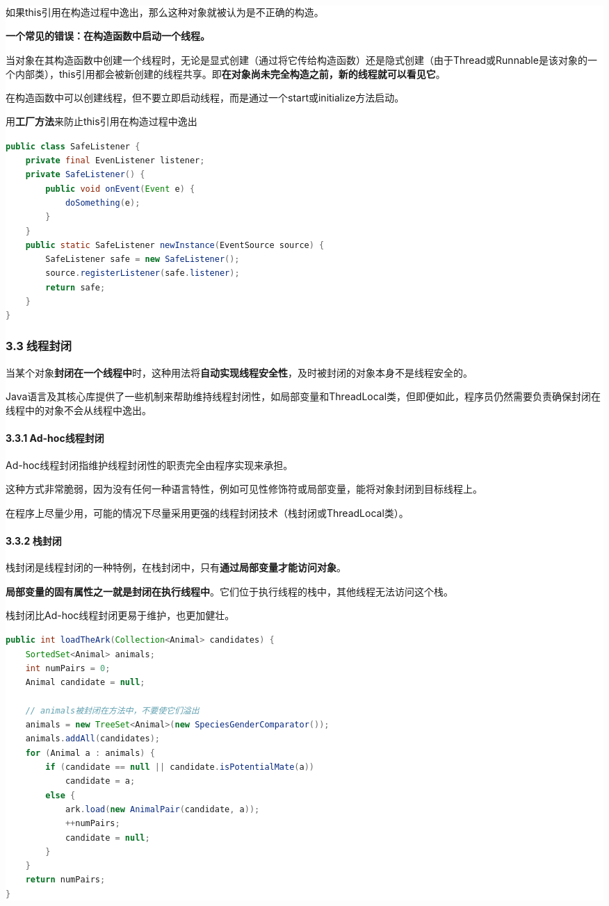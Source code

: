 如果this引用在构造过程中逸出，那么这种对象就被认为是不正确的构造。

**一个常见的错误：在构造函数中启动一个线程。**

当对象在其构造函数中创建一个线程时，无论是显式创建（通过将它传给构造函数）还是隐式创建（由于Thread或Runnable是该对象的一个内部类），this引用都会被新创建的线程共享。即**在对象尚未完全构造之前，新的线程就可以看见它**。

在构造函数中可以创建线程，但不要立即启动线程，而是通过一个start或initialize方法启动。

用**工厂方法**来防止this引用在构造过程中逸出

```java
public class SafeListener {
    private final EvenListener listener;
    private SafeListener() {
        public void onEvent(Event e) {
            doSomething(e);
        }
    }
    public static SafeListener newInstance(EventSource source) {
        SafeListener safe = new SafeListener();
        source.registerListener(safe.listener);
        return safe;
    }
}
```

### 3.3 线程封闭

当某个对象**封闭在一个线程中**时，这种用法将**自动实现线程安全性**，及时被封闭的对象本身不是线程安全的。

Java语言及其核心库提供了一些机制来帮助维持线程封闭性，如局部变量和ThreadLocal类，但即便如此，程序员仍然需要负责确保封闭在线程中的对象不会从线程中逸出。

#### 3.3.1 Ad-hoc线程封闭

Ad-hoc线程封闭指维护线程封闭性的职责完全由程序实现来承担。

这种方式非常脆弱，因为没有任何一种语言特性，例如可见性修饰符或局部变量，能将对象封闭到目标线程上。

在程序上尽量少用，可能的情况下尽量采用更强的线程封闭技术（栈封闭或ThreadLocal类）。

#### 3.3.2 栈封闭

栈封闭是线程封闭的一种特例，在栈封闭中，只有**通过局部变量才能访问对象**。

**局部变量的固有属性之一就是封闭在执行线程中**。它们位于执行线程的栈中，其他线程无法访问这个栈。

栈封闭比Ad-hoc线程封闭更易于维护，也更加健壮。

```java
public int loadTheArk(Collection<Animal> candidates) {
    SortedSet<Animal> animals;
    int numPairs = 0;
    Animal candidate = null;
    
    // animals被封闭在方法中，不要使它们溢出
    animals = new TreeSet<Animal>(new SpeciesGenderComparator());
    animals.addAll(candidates);
    for (Animal a : animals) {
        if (candidate == null || candidate.isPotentialMate(a))
            candidate = a;
        else {
            ark.load(new AnimalPair(candidate, a));
            ++numPairs;
            candidate = null;
        }
    }
    return numPairs;
}
```
